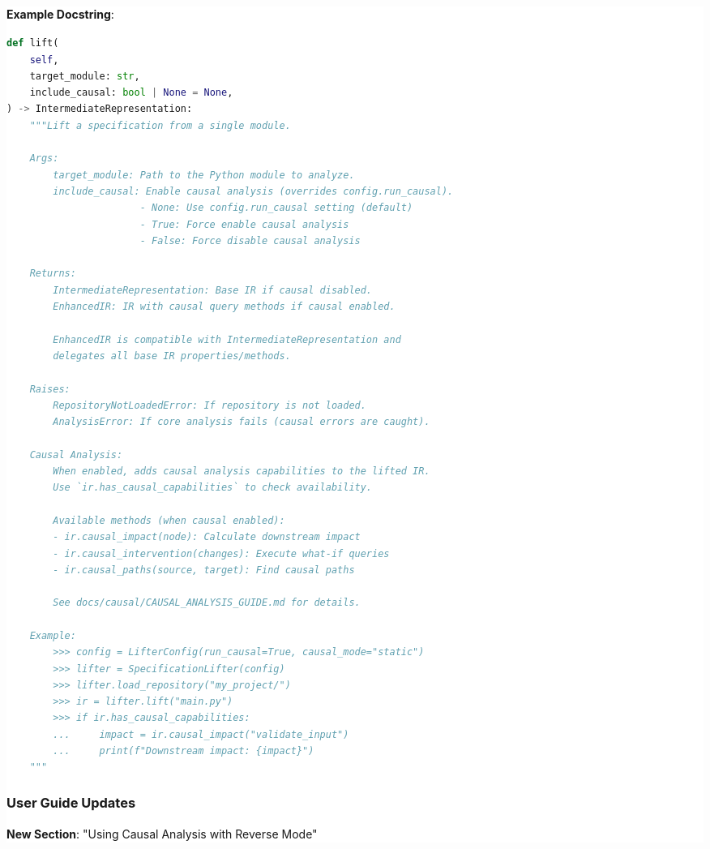 **Example Docstring**:
```python
def lift(
    self,
    target_module: str,
    include_causal: bool | None = None,
) -> IntermediateRepresentation:
    """Lift a specification from a single module.

    Args:
        target_module: Path to the Python module to analyze.
        include_causal: Enable causal analysis (overrides config.run_causal).
                       - None: Use config.run_causal setting (default)
                       - True: Force enable causal analysis
                       - False: Force disable causal analysis

    Returns:
        IntermediateRepresentation: Base IR if causal disabled.
        EnhancedIR: IR with causal query methods if causal enabled.

        EnhancedIR is compatible with IntermediateRepresentation and
        delegates all base IR properties/methods.

    Raises:
        RepositoryNotLoadedError: If repository is not loaded.
        AnalysisError: If core analysis fails (causal errors are caught).

    Causal Analysis:
        When enabled, adds causal analysis capabilities to the lifted IR.
        Use `ir.has_causal_capabilities` to check availability.

        Available methods (when causal enabled):
        - ir.causal_impact(node): Calculate downstream impact
        - ir.causal_intervention(changes): Execute what-if queries
        - ir.causal_paths(source, target): Find causal paths

        See docs/causal/CAUSAL_ANALYSIS_GUIDE.md for details.

    Example:
        >>> config = LifterConfig(run_causal=True, causal_mode="static")
        >>> lifter = SpecificationLifter(config)
        >>> lifter.load_repository("my_project/")
        >>> ir = lifter.lift("main.py")
        >>> if ir.has_causal_capabilities:
        ...     impact = ir.causal_impact("validate_input")
        ...     print(f"Downstream impact: {impact}")
    """
```

### User Guide Updates

**New Section**: "Using Causal Analysis with Reverse Mode"

